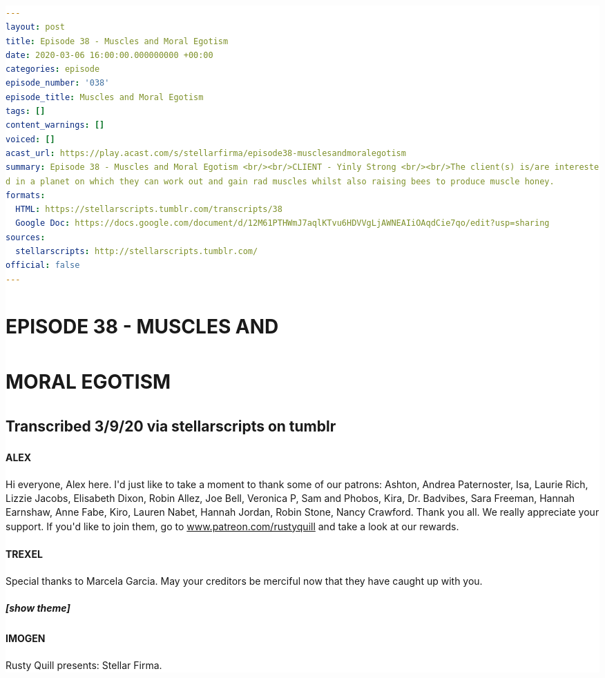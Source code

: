 ```yaml
---
layout: post
title: Episode 38 - Muscles and Moral Egotism
date: 2020-03-06 16:00:00.000000000 +00:00
categories: episode
episode_number: '038'
episode_title: Muscles and Moral Egotism
tags: []
content_warnings: []
voiced: []
acast_url: https://play.acast.com/s/stellarfirma/episode38-musclesandmoralegotism
summary: Episode 38 - Muscles and Moral Egotism <br/><br/>CLIENT - Yinly Strong <br/><br/>The client(s) is/are interested in a planet on which they can work out and gain rad muscles whilst also raising bees to produce muscle honey.
formats:
  HTML: https://stellarscripts.tumblr.com/transcripts/38
  Google Doc: https://docs.google.com/document/d/12M61PTHWmJ7aqlKTvu6HDVVgLjAWNEAIiOAqdCie7qo/edit?usp=sharing
sources:
  stellarscripts: http://stellarscripts.tumblr.com/
official: false
---
```


# __EPISODE 38 - MUSCLES AND__ 

# __MORAL EGOTISM__

## Transcribed 3/9/20 via stellarscripts on tumblr

#### ALEX

Hi everyone, Alex here. I'd just like to take a moment to thank some of our patrons: Ashton, Andrea Paternoster, Isa, Laurie Rich, Lizzie Jacobs, Elisabeth Dixon, Robin Allez, Joe Bell, Veronica P, Sam and Phobos, Kira, Dr. Badvibes, Sara Freeman, Hannah Earnshaw, Anne Fabe, Kiro, Lauren Nabet, Hannah Jordan, Robin Stone, Nancy Crawford. Thank you all. We really appreciate your support. If you'd like to join them, go to www.patreon.com/rustyquill and take a look at our rewards.

#### TREXEL

Special thanks to Marcela Garcia. May your creditors be merciful now that they have caught up with you.

##### [show theme]

#### IMOGEN

Rusty Quill presents: Stellar Firma.
